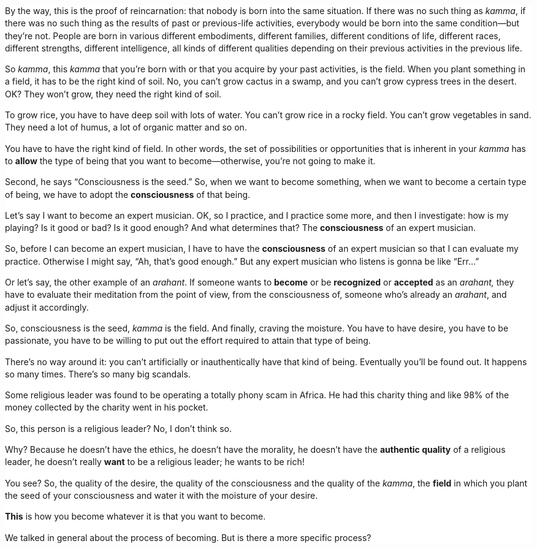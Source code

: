 By the way, this is the proof of reincarnation: that nobody is born into the same situation. If there was no such thing as _kamma_, if there was no such thing as the results of past or previous-life activities, everybody would be born into the same condition—but they’re not. People are born in various different embodiments, different families, different conditions of life, different races, different strengths, different intelligence, all kinds of different qualities depending on their previous activities in the previous life.

So _kamma_, this _kamma_ that you’re born with or that you acquire by your past activities, is the field. When you plant something in a field, it has to be the right kind of soil. No, you can’t grow cactus in a swamp, and you can’t grow cypress trees in the desert. OK? They won’t grow, they need the right kind of soil.

To grow rice, you have to have deep soil with lots of water. You can’t grow rice in a rocky field. You can’t grow vegetables in sand. They need a lot of humus, a lot of organic matter and so on.

You have to have the right kind of field. In other words, the set of possibilities or opportunities that is inherent in your _kamma_ has to **allow** the type of being that you want to become—otherwise, you’re not going to make it.

Second, he says “Consciousness is the seed.” So, when we want to become something, when we want to become a certain type of being, we have to adopt the **consciousness** of that being.

Let’s say I want to become an expert musician. OK, so I practice, and I practice some more, and then I investigate: how is my playing? Is it good or bad? Is it good enough? And what determines that? The **consciousness** of an expert musician.

So, before I can become an expert musician, I have to have the **consciousness** of an expert musician so that I can evaluate my practice. Otherwise I might say, “Ah, that’s good enough.” But any expert musician who listens is gonna be like “Err…”

Or let’s say, the other example of an _arahant_. If someone wants to **become** or be **recognized** or **accepted** as an _arahant,_ they have to evaluate their meditation from the point of view, from the consciousness of, someone who’s already an _arahant_, and adjust it accordingly.

So, consciousness is the seed, _kamma_ is the field. And finally, craving the moisture. You have to have desire, you have to be passionate, you have to be willing to put out the effort required to attain that type of being.

There’s no way around it: you can’t artificially or inauthentically have that kind of being. Eventually you’ll be found out. It happens so many times. There’s so many big scandals.

Some religious leader was found to be operating a totally phony scam in Africa. He had this charity thing and like 98% of the money collected by the charity went in his pocket.

So, this person is a religious leader? No, I don’t think so.

Why? Because he doesn’t have the ethics, he doesn’t have the morality, he doesn’t have the **authentic quality** of a religious leader, he doesn’t really **want** to be a religious leader; he wants to be rich!

You see? So, the quality of the desire, the quality of the consciousness and the quality of the _kamma_, the **field** in which you plant the seed of your consciousness and water it with the moisture of your desire.

**This** is how you become whatever it is that you want to become.

We talked in general about the process of becoming. But is there a more specific process?
